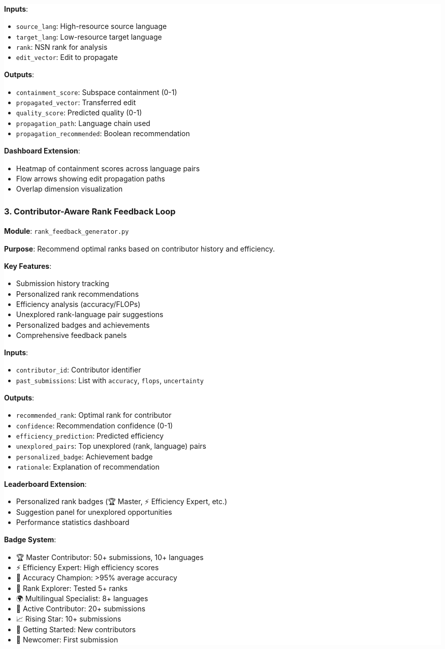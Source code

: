 **Inputs**:
- `source_lang`: High-resource source language
- `target_lang`: Low-resource target language
- `rank`: NSN rank for analysis
- `edit_vector`: Edit to propagate

**Outputs**:
- `containment_score`: Subspace containment (0-1)
- `propagated_vector`: Transferred edit
- `quality_score`: Predicted quality (0-1)
- `propagation_path`: Language chain used
- `propagation_recommended`: Boolean recommendation

**Dashboard Extension**:
- Heatmap of containment scores across language pairs
- Flow arrows showing edit propagation paths
- Overlap dimension visualization

### 3. Contributor-Aware Rank Feedback Loop

**Module**: `rank_feedback_generator.py`

**Purpose**: Recommend optimal ranks based on contributor history and efficiency.

**Key Features**:
- Submission history tracking
- Personalized rank recommendations
- Efficiency analysis (accuracy/FLOPs)
- Unexplored rank-language pair suggestions
- Personalized badges and achievements
- Comprehensive feedback panels

**Inputs**:
- `contributor_id`: Contributor identifier
- `past_submissions`: List with `accuracy`, `flops`, `uncertainty`

**Outputs**:
- `recommended_rank`: Optimal rank for contributor
- `confidence`: Recommendation confidence (0-1)
- `efficiency_prediction`: Predicted efficiency
- `unexplored_pairs`: Top unexplored (rank, language) pairs
- `personalized_badge`: Achievement badge
- `rationale`: Explanation of recommendation

**Leaderboard Extension**:
- Personalized rank badges (🏆 Master, ⚡ Efficiency Expert, etc.)
- Suggestion panel for unexplored opportunities
- Performance statistics dashboard

**Badge System**:
- 🏆 Master Contributor: 50+ submissions, 10+ languages
- ⚡ Efficiency Expert: High efficiency scores
- 🎯 Accuracy Champion: >95% average accuracy
- 🔬 Rank Explorer: Tested 5+ ranks
- 🌍 Multilingual Specialist: 8+ languages
- 💪 Active Contributor: 20+ submissions
- 📈 Rising Star: 10+ submissions
- 🚀 Getting Started: New contributors
- 🌟 Newcomer: First submission
